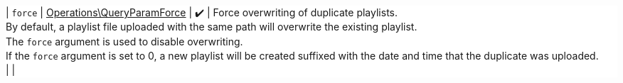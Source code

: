 | `force`                                                                                                                                                                                                                                                                                                                                                                                                                                                                                                                                                                                                                      | [Operations\QueryParamForce](../../Models/Operations/QueryParamForce.md)                                                                                                                                                                                                                                                                                                                                                                                                                                                                                                                                                     | :heavy_check_mark:                                                                                                                                                                                                                                                                                                                                                                                                                                                                                                                                                                                                           | Force overwriting of duplicate playlists.  <br/>By default, a playlist file uploaded with the same path will overwrite the existing playlist. <br/>The `force` argument is used to disable overwriting.  <br/>If the `force` argument is set to 0, a new playlist will be created suffixed with the date and time that the duplicate was uploaded.<br/>                                                                                                                                                                                                                                                                      |                                                                                                                                                                                                                                                                                                                                                                                                                                                                                                                                                                                                                              |